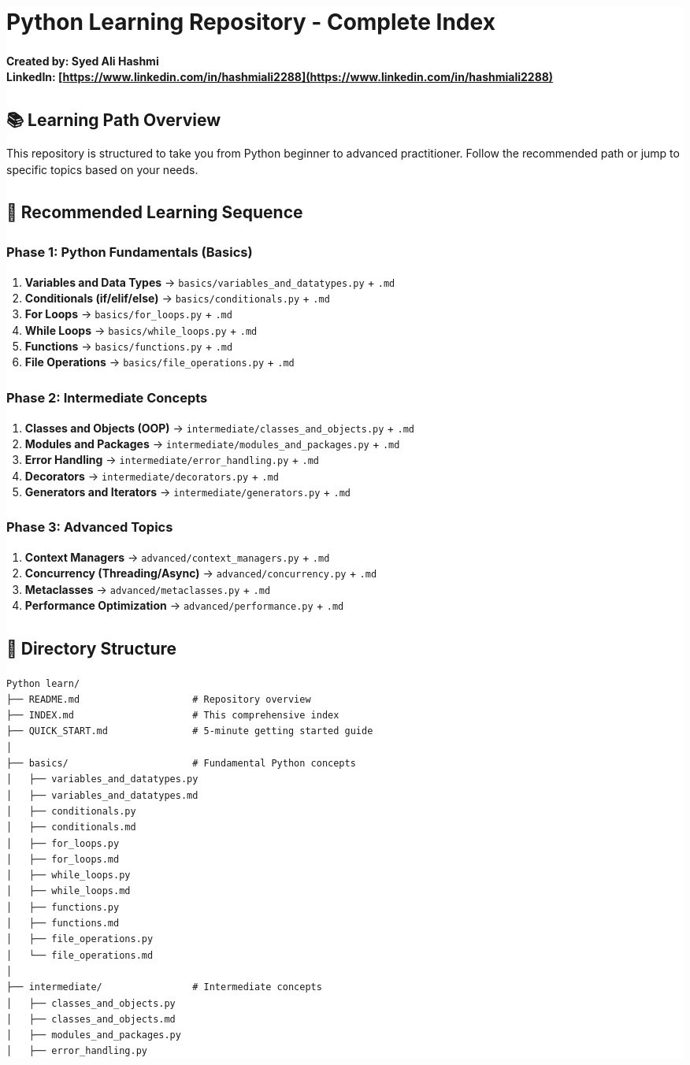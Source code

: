 # Python Learning Repository - Complete Index

**Created by: Syed Ali Hashmi**  
**LinkedIn: [https://www.linkedin.com/in/hashmiali2288](https://www.linkedin.com/in/hashmiali2288)**

## 📚 Learning Path Overview

This repository is structured to take you from Python beginner to advanced practitioner. Follow the recommended path or jump to specific topics based on your needs.

## 🎯 Recommended Learning Sequence

### Phase 1: Python Fundamentals (Basics)
1. **Variables and Data Types** → `basics/variables_and_datatypes.py` + `.md`
2. **Conditionals (if/elif/else)** → `basics/conditionals.py` + `.md`
3. **For Loops** → `basics/for_loops.py` + `.md`
4. **While Loops** → `basics/while_loops.py` + `.md`
5. **Functions** → `basics/functions.py` + `.md`
6. **File Operations** → `basics/file_operations.py` + `.md`

### Phase 2: Intermediate Concepts
1. **Classes and Objects (OOP)** → `intermediate/classes_and_objects.py` + `.md`
2. **Modules and Packages** → `intermediate/modules_and_packages.py` + `.md`
3. **Error Handling** → `intermediate/error_handling.py` + `.md`
4. **Decorators** → `intermediate/decorators.py` + `.md`
5. **Generators and Iterators** → `intermediate/generators.py` + `.md`

### Phase 3: Advanced Topics
1. **Context Managers** → `advanced/context_managers.py` + `.md`
2. **Concurrency (Threading/Async)** → `advanced/concurrency.py` + `.md`
3. **Metaclasses** → `advanced/metaclasses.py` + `.md`
4. **Performance Optimization** → `advanced/performance.py` + `.md`

## 📁 Directory Structure

```
Python learn/
├── README.md                    # Repository overview
├── INDEX.md                     # This comprehensive index
├── QUICK_START.md               # 5-minute getting started guide
│
├── basics/                      # Fundamental Python concepts
│   ├── variables_and_datatypes.py
│   ├── variables_and_datatypes.md
│   ├── conditionals.py
│   ├── conditionals.md
│   ├── for_loops.py
│   ├── for_loops.md
│   ├── while_loops.py
│   ├── while_loops.md
│   ├── functions.py
│   ├── functions.md
│   ├── file_operations.py
│   └── file_operations.md
│
├── intermediate/                # Intermediate concepts
│   ├── classes_and_objects.py
│   ├── classes_and_objects.md
│   ├── modules_and_packages.py
│   ├── error_handling.py
```